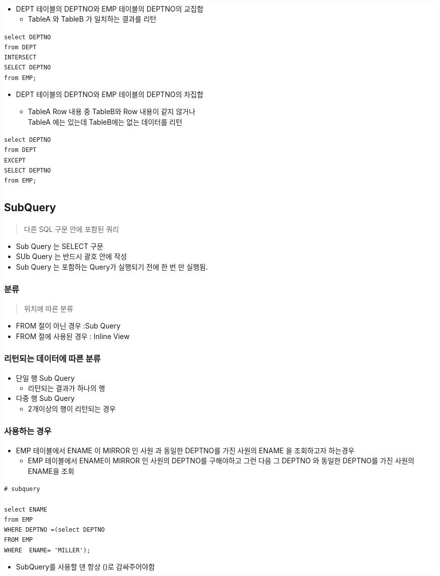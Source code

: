  ```
```


 - DEPT 테이블의 DEPTNO와 EMP 테이블의 DEPTNO의 교집합
    - TableA 와 TableB 가 일치하는 결과를 리턴 

 ```
 select DEPTNO
from DEPT 
INTERSECT
SELECT DEPTNO
from EMP;
 ```



 - DEPT 테이블의 DEPTNO와 EMP 테이블의 DEPTNO의 차집합

    - TableA  Row 내용 중 TableB와 Row 내용이 같지 않거나<br/> TableA 에는 있는데 TableB에는 없는 데이터를 리턴 

 ```
 select DEPTNO
from DEPT 
EXCEPT
SELECT DEPTNO
from EMP;
 ```


## SubQuery 
> 다른 SQL 구문 안에 포함된 쿼리 
- Sub Query 는 SELECT 구문 
- SUb Query 는 반드시 괄호 안에 작성
- Sub Query 는 포함하는 Query가 실행되기 전에 한 번 만 실행됨.

### 분류 
> 위치에 따른 분류 
- FROM 절이 아닌 경우 :Sub Query
- FROM 절에 사용된 경우 : Inline View

### 리턴되는 데이터에 따른 분류 
- 단일 행 Sub Query
    - 리턴되는 결과가 하나의 행
- 다중 행 Sub Query
    - 2개이상의 행이 리턴되는 경우
### 사용하는 경우

- EMP 테이블에서 ENAME 이 MIRROR 인 사원 과 동일한 DEPTNO를 가진 사원의 ENAME 을 조회하고자 하는경우
    - EMP 테이블에서 ENAME이 MIRROR 인 사원의 DEPTNO를 구해야하고 그런 다음 그 DEPTNO 와 동일한 DEPTNO를 가진 사원의 ENAME을 조회

```
# subquery 

select ENAME
from EMP 
WHERE DEPTNO =(select DEPTNO
FROM EMP
WHERE  ENAME= 'MILLER');
```
- SubQuery를 사용할 댄 항상 ()로 감싸주어야함

